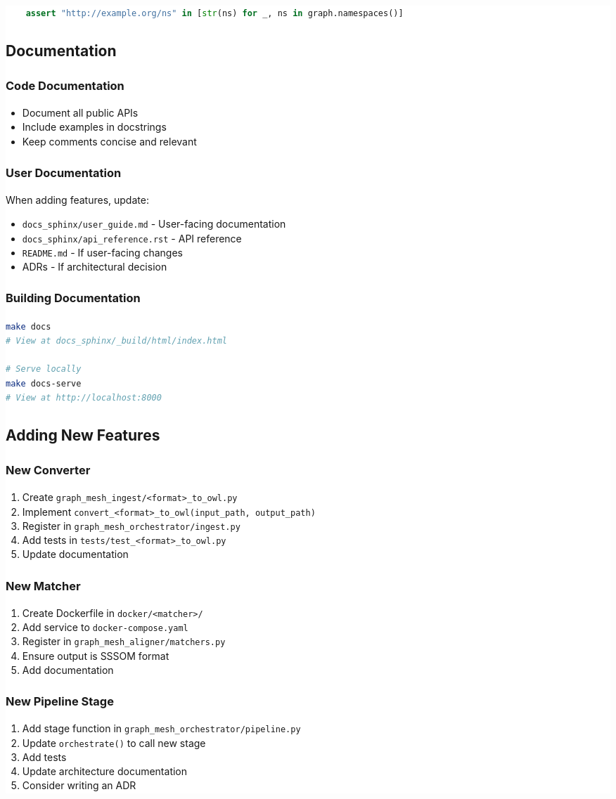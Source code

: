 ```python
    assert "http://example.org/ns" in [str(ns) for _, ns in graph.namespaces()]
```

## Documentation

### Code Documentation

- Document all public APIs
- Include examples in docstrings
- Keep comments concise and relevant

### User Documentation

When adding features, update:
- `docs_sphinx/user_guide.md` - User-facing documentation
- `docs_sphinx/api_reference.rst` - API reference
- `README.md` - If user-facing changes
- ADRs - If architectural decision

### Building Documentation

```bash
make docs
# View at docs_sphinx/_build/html/index.html

# Serve locally
make docs-serve
# View at http://localhost:8000
```

## Adding New Features

### New Converter

1. Create `graph_mesh_ingest/<format>_to_owl.py`
2. Implement `convert_<format>_to_owl(input_path, output_path)`
3. Register in `graph_mesh_orchestrator/ingest.py`
4. Add tests in `tests/test_<format>_to_owl.py`
5. Update documentation

### New Matcher

1. Create Dockerfile in `docker/<matcher>/`
2. Add service to `docker-compose.yaml`
3. Register in `graph_mesh_aligner/matchers.py`
4. Ensure output is SSSOM format
5. Add documentation

### New Pipeline Stage

1. Add stage function in `graph_mesh_orchestrator/pipeline.py`
2. Update `orchestrate()` to call new stage
3. Add tests
4. Update architecture documentation
5. Consider writing an ADR
